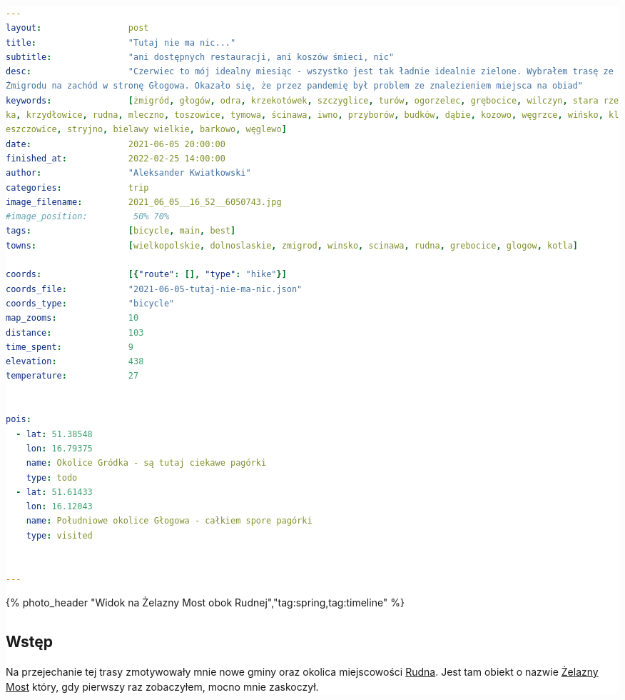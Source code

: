 ```yaml
---
layout:                 post
title:                  "Tutaj nie ma nic..."
subtitle:               "ani dostępnych restauracji, ani koszów śmieci, nic"
desc:                   "Czerwiec to mój idealny miesiąc - wszystko jest tak ładnie idealnie zielone. Wybrałem trasę ze Żmigrodu na zachód w stronę Głogowa. Okazało się, że przez pandemię był problem ze znalezieniem miejsca na obiad"
keywords:               [żmigród, głogów, odra, krzekotówek, szczyglice, turów, ogorzelec, grębocice, wilczyn, stara rzeka, krzydłowice, rudna, mleczno, toszowice, tymowa, ścinawa, iwno, przyborów, budków, dąbie, kozowo, węgrzce, wińsko, kleszczowice, stryjno, bielawy wielkie, barkowo, węglewo]
date:                   2021-06-05 20:00:00
finished_at:            2022-02-25 14:00:00
author:                 "Aleksander Kwiatkowski"
categories:             trip
image_filename:         2021_06_05__16_52__6050743.jpg
#image_position:         50% 70%
tags:                   [bicycle, main, best]
towns:                  [wielkopolskie, dolnoslaskie, zmigrod, winsko, scinawa, rudna, grebocice, glogow, kotla]

coords:                 [{"route": [], "type": "hike"}]
coords_file:            "2021-06-05-tutaj-nie-ma-nic.json"
coords_type:            "bicycle"
map_zooms:              10
distance:               103
time_spent:             9
elevation:              438
temperature:            27


pois:
  - lat: 51.38548
    lon: 16.79375
    name: Okolice Gródka - są tutaj ciekawe pagórki
    type: todo
  - lat: 51.61433
    lon: 16.12043
    name: Południowe okolice Głogowa - całkiem spore pagórki
    type: visited


---
```


{% photo_header "Widok na Żelazny Most obok Rudnej","tag:spring,tag:timeline" %}

[wiki-rudna]: https://pl.wikipedia.org/wiki/Rudna_(wojew%C3%B3dztwo_dolno%C5%9Bl%C4%85skie)
[wiki-zmigrod]: https://pl.wikipedia.org/wiki/%C5%BBmigr%C3%B3d
[wiki-scinawa]: https://pl.wikipedia.org/wiki/%C5%9Acinawa
[wiki-weglewo]: https://pl.wikipedia.org/wiki/W%C4%99glewo_(powiat_pozna%C5%84ski)
[wiki-dolnoslaskie]: https://pl.wikipedia.org/wiki/Wojew%C3%B3dztwo_dolno%C5%9Bl%C4%85skie
[wiki-lubuskie]: https://pl.wikipedia.org/wiki/Wojew%C3%B3dztwo_lubuskie
[wiki-wielkopolskie]: https://pl.wikipedia.org/wiki/Wojew%C3%B3dztwo_wielkopolskie
[wiki-skokowa]: https://pl.wikipedia.org/wiki/Skokowa
[wiki-stryjno]: https://pl.wikipedia.org/wiki/Stryjno
[wiki-winsko]: https://pl.wikipedia.org/wiki/Wi%C5%84sko
[wiki-budkow]: https://pl.wikipedia.org/wiki/Budk%C3%B3w_(wojew%C3%B3dztwo_dolno%C5%9Bl%C4%85skie)
[wiki-rzeka-odra]: https://pl.wikipedia.org/wiki/Odra
[wiki-wasosz]: https://pl.wikipedia.org/wiki/W%C4%85sosz_(wojew%C3%B3dztwo_kujawsko-pomorskie)
[wiki-gora]: https://pl.wikipedia.org/wiki/G%C3%B3ra_(wojew%C3%B3dztwo_dolno%C5%9Bl%C4%85skie)
[wiki-rzeka-jezierzyca]: https://pl.wikipedia.org/wiki/Jezierzyca
[wiki-buszkowice-male]: https://pl.wikipedia.org/wiki/Buszkowice_Ma%C5%82e
[wiki-mleczno]: https://pl.wikipedia.org/wiki/Mleczno
[wiki-lubin]: https://pl.wikipedia.org/wiki/Lubin
[wiki-glogow]: https://pl.wikipedia.org/wiki/G%C5%82og%C3%B3w
[wiki-krzydlowice]: https://pl.wikipedia.org/wiki/Krzyd%C5%82owice
[wiki-stara-rzeka]: https://pl.wikipedia.org/wiki/Stara_Rzeka_(wojew%C3%B3dztwo_dolno%C5%9Bl%C4%85skie)
[wiki-grebocice]: https://pl.wikipedia.org/wiki/Gr%C4%99bocice
[wiki-ogorzelec]: https://pl.wikipedia.org/wiki/Ogorzelec_(powiat_polkowicki)
[wiki-turow]: https://pl.wikipedia.org/wiki/Tur%C3%B3w_(powiat_lubi%C5%84ski)
[wiki-bojanowo]: https://pl.wikipedia.org/wiki/Bojanowo
[wiki-krzekotowek]: https://pl.wikipedia.org/wiki/Krzekot%C3%B3wek
[wiki-glogowko]: https://pl.wikipedia.org/wiki/G%C5%82og%C3%B3wko_(wojew%C3%B3dztwo_dolno%C5%9Bl%C4%85skie)
[wiki-slawa]: https://pl.wikipedia.org/wiki/S%C5%82awa_(miasto)
[wiki-kolsko]: https://pl.wikipedia.org/wiki/Kolsko
[wiki-leszno]: https://pl.wikipedia.org/wiki/Leszno
[wiki-zelazny-most]: https://pl.wikipedia.org/wiki/%C5%BBelazny_Most_(zbiornik_odpad%C3%B3w)
[wiki-tor-testowy-zmigrod]: https://pl.wikipedia.org/wiki/Tor_do%C5%9Bwiadczalny_Instytutu_Kolejnictwa
[wiki-linia-318]: https://pl.wikipedia.org/wiki/Linia_kolejowa_Krzel%C3%B3w_%E2%80%93_Leszno_Dworzec_Ma%C5%82y
[wiki-linia-273]: https://pl.wikipedia.org/wiki/Linia_kolejowa_nr_273
[wiki-linia-289]: https://pl.wikipedia.org/wiki/Linia_kolejowa_nr_289
[wiki-linia-305]: https://pl.wikipedia.org/wiki/Linia_kolejowa_nr_305

## Wstęp

Na przejechanie tej trasy zmotywowały mnie nowe gminy oraz okolica
miejscowości [Rudna][wiki-rudna]. Jest tam obiekt o nazwie [Żelazny Most][wiki-zelazny-most]
który, gdy pierwszy raz zobaczyłem, mocno mnie zaskoczył.
